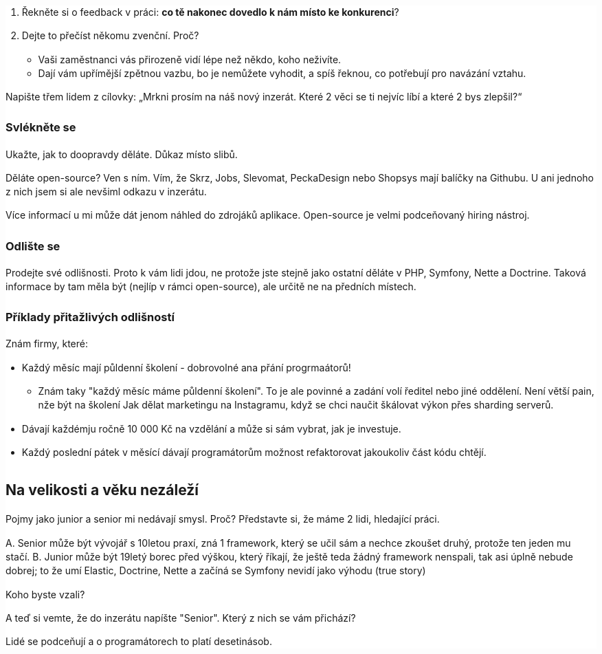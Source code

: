 1. Řekněte si o feedback v práci: **co tě nakonec dovedlo k nám místo ke konkurenci**?

2. Dejte to přečíst někomu zvenční. Proč?

    - Vaši zaměstnanci vás přirozeně vidí lépe než někdo, koho neživíte.
    - Dají vám upřímější zpětnou vazbu, bo je nemůžete vyhodit, a spíš řeknou, co potřebují pro navázání vztahu.
    
Napište třem lidem z cílovky: „Mrkni prosím na náš nový inzerát. Které 2 věci se ti nejvíc líbí a které 2 bys zlepšil?“

       
### Svlékněte se

Ukažte, jak to doopravdy děláte. Důkaz místo slibů.

Děláte open-source? Ven s ním. Vím, že Skrz, Jobs, Slevomat, PeckaDesign nebo Shopsys mají balíčky na Githubu. U ani jednoho z nich jsem si ale nevšiml odkazu v inzerátu.

Více informací u mi může dát jenom náhled do zdrojáků aplikace. Open-source je velmi podceňovaný hiring nástroj.  
    
### Odlište se

Prodejte své odlišnosti. Proto k vám lidi jdou, ne protože jste stejně jako ostatní děláte v PHP, Symfony, Nette a Doctrine. Taková informace by tam měla být (nejlíp v rámci open-source), ale určitě ne na předních místech.

### Příklady přitažlivých odlišností

Znám firmy, které:

- Každý měsíc mají půldenní školení - dobrovolné ana přání progrmaátorů! 
    - Znám taky "každý měsíc máme půldenní školení". To je ale povinné a zadání volí ředitel nebo jiné oddělení. Není větší pain, nže být na školení Jak dělat marketingu na Instagramu, když se chci naučit škálovat výkon přes sharding serverů. 

- Dávají každémju ročně 10 000 Kč na vzdělání a může si sám vybrat, jak je investuje.
- Každý poslední pátek v měsící dávají programátorům možnost refaktorovat jakoukoliv část kódu chtějí.
       

## Na velikosti a věku nezáleží
 
Pojmy jako junior a senior mi nedávají smysl. Proč? Představte si, že máme 2 lidi, hledající práci.

A. Senior může být vývojář s 10letou praxí, zná 1 framework, který se učil sám a nechce zkoušet druhý, protože ten jeden mu stačí. 
B. Junior může být 19letý borec před výškou, který říkají, že ještě teda žádný framework nenspali, tak asi úplně nebude dobrej; to že umí Elastic, Doctrine, Nette a začíná se Symfony nevidí jako výhodu (true story)

Koho byste vzali?

A teď si vemte, že do inzerátu napíšte "Senior". Který z nich se vám přichází? 

Lidé se podceňují a o programátorech to platí desetinásob.

